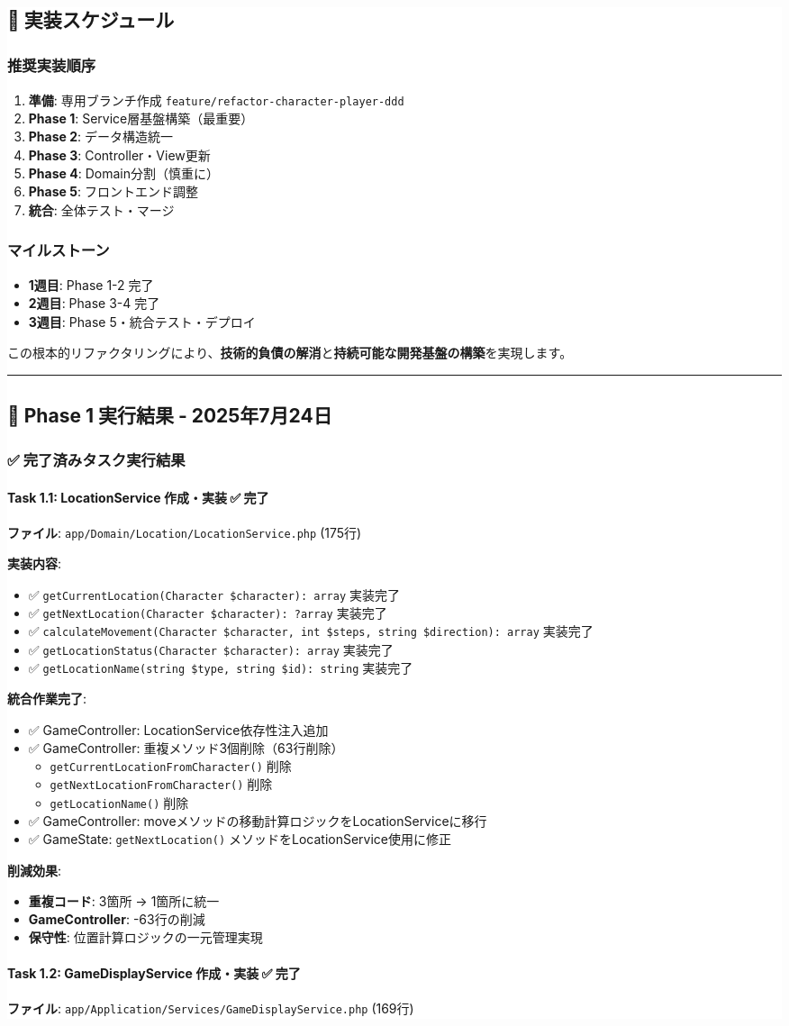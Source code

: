 ## 🚀 実装スケジュール

### 推奨実装順序
1. **準備**: 専用ブランチ作成 `feature/refactor-character-player-ddd`
2. **Phase 1**: Service層基盤構築（最重要）
3. **Phase 2**: データ構造統一  
4. **Phase 3**: Controller・View更新
5. **Phase 4**: Domain分割（慎重に）
6. **Phase 5**: フロントエンド調整
7. **統合**: 全体テスト・マージ

### マイルストーン
- **1週目**: Phase 1-2 完了
- **2週目**: Phase 3-4 完了  
- **3週目**: Phase 5・統合テスト・デプロイ

この根本的リファクタリングにより、**技術的負債の解消**と**持続可能な開発基盤の構築**を実現します。

---

## 🎉 **Phase 1 実行結果 - 2025年7月24日**

### ✅ **完了済みタスク実行結果**

#### **Task 1.1: LocationService 作成・実装** ✅ **完了**
**ファイル**: `app/Domain/Location/LocationService.php` (175行)

**実装内容**:
- ✅ `getCurrentLocation(Character $character): array` 実装完了
- ✅ `getNextLocation(Character $character): ?array` 実装完了  
- ✅ `calculateMovement(Character $character, int $steps, string $direction): array` 実装完了
- ✅ `getLocationStatus(Character $character): array` 実装完了
- ✅ `getLocationName(string $type, string $id): string` 実装完了

**統合作業完了**:
- ✅ GameController: LocationService依存性注入追加
- ✅ GameController: 重複メソッド3個削除（63行削除）
  - `getCurrentLocationFromCharacter()` 削除
  - `getNextLocationFromCharacter()` 削除
  - `getLocationName()` 削除
- ✅ GameController: moveメソッドの移動計算ロジックをLocationServiceに移行
- ✅ GameState: `getNextLocation()` メソッドをLocationService使用に修正

**削減効果**:
- **重複コード**: 3箇所 → 1箇所に統一
- **GameController**: -63行の削減
- **保守性**: 位置計算ロジックの一元管理実現

#### **Task 1.2: GameDisplayService 作成・実装** ✅ **完了**
**ファイル**: `app/Application/Services/GameDisplayService.php` (169行)
